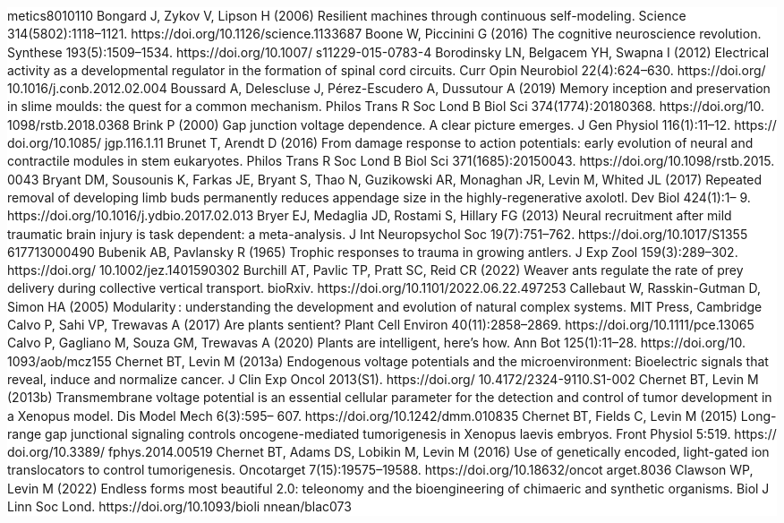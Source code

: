 metic​s8010​110
Bongard J, Zykov V, Lipson H (2006) Resilient machines through 
continuous self-modeling. Science 314(5802):1118–1121. 
https://​doi.​org/​10.​1126/​scien​ce.​11336​87
Boone W, Piccinini G (2016) The cognitive neuroscience revolution. Synthese 193(5):1509–1534. https://​doi.​org/​10.​1007/​
s11229-​015-​0783-4
Borodinsky LN, Belgacem YH, Swapna I (2012) Electrical activity 
as a developmental regulator in the formation of spinal cord 
circuits. Curr Opin Neurobiol 22(4):624–630. https://​doi.​org/​
10.​1016/j.​conb.​2012.​02.​004
Boussard A, Delescluse J, Pérez-Escudero A, Dussutour A (2019) 
Memory inception and preservation in slime moulds: the quest 
for a common mechanism. Philos Trans R Soc Lond B Biol Sci 
374(1774):20180368. https://​doi.​org/​10.​1098/​rstb.​2018.​0368
Brink P (2000) Gap junction voltage dependence. A clear picture 
emerges. J Gen Physiol 116(1):11–12. https://​doi.​org/​10.​1085/​
jgp.​116.1.​11
Brunet T, Arendt D (2016) From damage response to action 
potentials: early evolution of neural and contractile modules in stem eukaryotes. Philos Trans R Soc Lond B Biol Sci 
371(1685):20150043. https://​doi.​org/​10.​1098/​rstb.​2015.​0043
Bryant DM, Sousounis K, Farkas JE, Bryant S, Thao N, Guzikowski 
AR, Monaghan JR, Levin M, Whited JL (2017) Repeated 
removal of developing limb buds permanently reduces appendage size in the highly-regenerative axolotl. Dev Biol 424(1):1–
9. https://​doi.​org/​10.​1016/j.​ydbio.​2017.​02.​013
Bryer EJ, Medaglia JD, Rostami S, Hillary FG (2013) Neural recruitment after mild traumatic brain injury is task dependent: a 
meta-analysis. J Int Neuropsychol Soc 19(7):751–762. https://​
doi.​org/​10.​1017/​S1355​61771​30004​90
Bubenik AB, Pavlansky R (1965) Trophic responses to trauma in 
growing antlers. J Exp Zool 159(3):289–302. https://​doi.​org/​
10.​1002/​jez.​14015​90302
Burchill AT, Pavlic TP, Pratt SC, Reid CR (2022) Weaver ants regulate the rate of prey delivery during collective vertical transport. bioRxiv. https://​doi.​org/​10.​1101/​2022.​06.​22.​497253
Callebaut W, Rasskin-Gutman D, Simon HA (2005) Modularity : 
understanding the development and evolution of natural complex systems. MIT Press, Cambridge
Calvo P, Sahi VP, Trewavas A (2017) Are plants sentient? Plant Cell 
Environ 40(11):2858–2869. https://​doi.​org/​10.​1111/​pce.​13065
Calvo P, Gagliano M, Souza GM, Trewavas A (2020) Plants are intelligent, here’s how. Ann Bot 125(1):11–28. https://​doi.​org/​10.​
1093/​aob/​mcz155
Chernet BT, Levin M (2013a) Endogenous voltage potentials and the 
microenvironment: Bioelectric signals that reveal, induce and 
normalize cancer. J Clin Exp Oncol 2013(S1). https://​doi.​org/​
10.​4172/​2324-​9110.​S1-​002
Chernet BT, Levin M (2013b) Transmembrane voltage potential is an 
essential cellular parameter for the detection and control of tumor 
development in a Xenopus model. Dis Model Mech 6(3):595–
607. https://​doi.​org/​10.​1242/​dmm.​010835
Chernet BT, Fields C, Levin M (2015) Long-range gap junctional 
signaling controls oncogene-mediated tumorigenesis in Xenopus laevis embryos. Front Physiol 5:519. https://​doi.​org/​10.​3389/​
fphys.​2014.​00519
Chernet BT, Adams DS, Lobikin M, Levin M (2016) Use of genetically 
encoded, light-gated ion translocators to control tumorigenesis. 
Oncotarget 7(15):19575–19588. https://​doi.​org/​10.​18632/​oncot​
arget.​8036
Clawson WP, Levin M (2022) Endless forms most beautiful 2.0: 
teleonomy and the bioengineering of chimaeric and synthetic 
organisms. Biol J Linn Soc Lond. https://​doi.​org/​10.​1093/​bioli​
nnean/​blac0​73